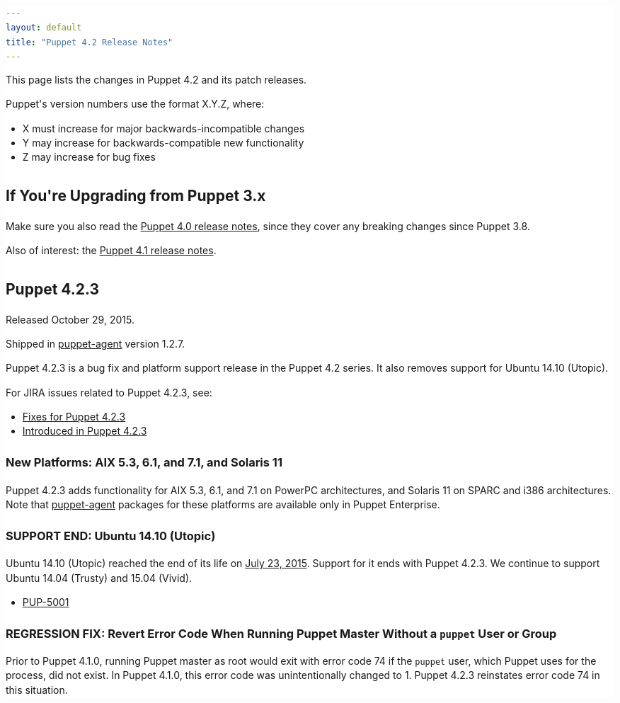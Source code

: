 ```yaml
---
layout: default
title: "Puppet 4.2 Release Notes"
---
```


[puppet-agent]: /puppet/latest/reference/about_agent.html

This page lists the changes in Puppet 4.2 and its patch releases.

Puppet's version numbers use the format X.Y.Z, where:

* X must increase for major backwards-incompatible changes
* Y may increase for backwards-compatible new functionality
* Z may increase for bug fixes

## If You're Upgrading from Puppet 3.x

Make sure you also read the [Puppet 4.0 release notes](/puppet/4.0/reference/release_notes.html), since they cover any breaking changes since Puppet 3.8.

Also of interest: the [Puppet 4.1 release notes](/puppet/4.1/reference/release_notes.html).

## Puppet 4.2.3

Released October 29, 2015.

Shipped in [puppet-agent][] version 1.2.7.

Puppet 4.2.3 is a bug fix and platform support release in the Puppet 4.2 series. It also removes support for Ubuntu 14.10 (Utopic).

For JIRA issues related to Puppet 4.2.3, see:

* [Fixes for Puppet 4.2.3](https://tickets.puppetlabs.com/issues/?filter=15778)
* [Introduced in Puppet 4.2.3](https://tickets.puppetlabs.com/issues/?filter=15770)

### New Platforms: AIX 5.3, 6.1, and 7.1, and Solaris 11

Puppet 4.2.3 adds functionality for AIX 5.3, 6.1, and 7.1 on PowerPC architectures, and Solaris 11 on SPARC and i386 architectures. Note that [puppet-agent][] packages for these platforms are available only in Puppet Enterprise.

### SUPPORT END: Ubuntu 14.10 (Utopic)

Ubuntu 14.10 (Utopic) reached the end of its life on [July 23, 2015](https://lists.ubuntu.com/archives/ubuntu-announce/2015-July/000198.html). Support for it ends with Puppet 4.2.3. We continue to support Ubuntu 14.04 (Trusty) and 15.04 (Vivid).

* [PUP-5001](https://tickets.puppetlabs.com/browse/PUP-5001)

### REGRESSION FIX: Revert Error Code When Running Puppet Master Without a `puppet` User or Group

Prior to Puppet 4.1.0, running Puppet master as root would exit with error code 74 if the `puppet` user, which Puppet uses for the process, did not exist. In Puppet 4.1.0, this error code was unintentionally changed to 1. Puppet 4.2.3 reinstates error code 74 in this situation.


[win2003dep]: ./deprecated_win2003.html
[splay]: ./configuration.html#splay